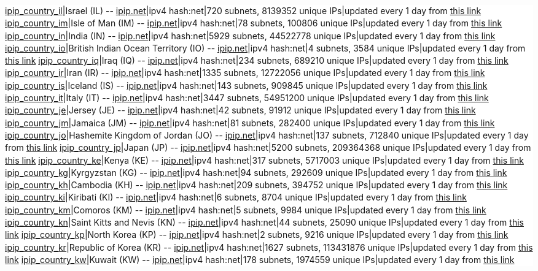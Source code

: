 [ipip_country_il](http://iplists.firehol.org/?ipset=ipip_country_il)|Israel (IL) -- [ipip.net](http://ipip.net)|ipv4 hash:net|720 subnets, 8139352 unique IPs|updated every 1 day  from [this link](https://cdn.ipip.net/17mon/country.zip)
[ipip_country_im](http://iplists.firehol.org/?ipset=ipip_country_im)|Isle of Man (IM) -- [ipip.net](http://ipip.net)|ipv4 hash:net|78 subnets, 100806 unique IPs|updated every 1 day  from [this link](https://cdn.ipip.net/17mon/country.zip)
[ipip_country_in](http://iplists.firehol.org/?ipset=ipip_country_in)|India (IN) -- [ipip.net](http://ipip.net)|ipv4 hash:net|5929 subnets, 44522778 unique IPs|updated every 1 day  from [this link](https://cdn.ipip.net/17mon/country.zip)
[ipip_country_io](http://iplists.firehol.org/?ipset=ipip_country_io)|British Indian Ocean Territory (IO) -- [ipip.net](http://ipip.net)|ipv4 hash:net|4 subnets, 3584 unique IPs|updated every 1 day  from [this link](https://cdn.ipip.net/17mon/country.zip)
[ipip_country_iq](http://iplists.firehol.org/?ipset=ipip_country_iq)|Iraq (IQ) -- [ipip.net](http://ipip.net)|ipv4 hash:net|234 subnets, 689210 unique IPs|updated every 1 day  from [this link](https://cdn.ipip.net/17mon/country.zip)
[ipip_country_ir](http://iplists.firehol.org/?ipset=ipip_country_ir)|Iran (IR) -- [ipip.net](http://ipip.net)|ipv4 hash:net|1335 subnets, 12722056 unique IPs|updated every 1 day  from [this link](https://cdn.ipip.net/17mon/country.zip)
[ipip_country_is](http://iplists.firehol.org/?ipset=ipip_country_is)|Iceland (IS) -- [ipip.net](http://ipip.net)|ipv4 hash:net|143 subnets, 909845 unique IPs|updated every 1 day  from [this link](https://cdn.ipip.net/17mon/country.zip)
[ipip_country_it](http://iplists.firehol.org/?ipset=ipip_country_it)|Italy (IT) -- [ipip.net](http://ipip.net)|ipv4 hash:net|3447 subnets, 54951200 unique IPs|updated every 1 day  from [this link](https://cdn.ipip.net/17mon/country.zip)
[ipip_country_je](http://iplists.firehol.org/?ipset=ipip_country_je)|Jersey (JE) -- [ipip.net](http://ipip.net)|ipv4 hash:net|42 subnets, 91912 unique IPs|updated every 1 day  from [this link](https://cdn.ipip.net/17mon/country.zip)
[ipip_country_jm](http://iplists.firehol.org/?ipset=ipip_country_jm)|Jamaica (JM) -- [ipip.net](http://ipip.net)|ipv4 hash:net|81 subnets, 282400 unique IPs|updated every 1 day  from [this link](https://cdn.ipip.net/17mon/country.zip)
[ipip_country_jo](http://iplists.firehol.org/?ipset=ipip_country_jo)|Hashemite Kingdom of Jordan (JO) -- [ipip.net](http://ipip.net)|ipv4 hash:net|137 subnets, 712840 unique IPs|updated every 1 day  from [this link](https://cdn.ipip.net/17mon/country.zip)
[ipip_country_jp](http://iplists.firehol.org/?ipset=ipip_country_jp)|Japan (JP) -- [ipip.net](http://ipip.net)|ipv4 hash:net|5200 subnets, 209364368 unique IPs|updated every 1 day  from [this link](https://cdn.ipip.net/17mon/country.zip)
[ipip_country_ke](http://iplists.firehol.org/?ipset=ipip_country_ke)|Kenya (KE) -- [ipip.net](http://ipip.net)|ipv4 hash:net|317 subnets, 5717003 unique IPs|updated every 1 day  from [this link](https://cdn.ipip.net/17mon/country.zip)
[ipip_country_kg](http://iplists.firehol.org/?ipset=ipip_country_kg)|Kyrgyzstan (KG) -- [ipip.net](http://ipip.net)|ipv4 hash:net|94 subnets, 292609 unique IPs|updated every 1 day  from [this link](https://cdn.ipip.net/17mon/country.zip)
[ipip_country_kh](http://iplists.firehol.org/?ipset=ipip_country_kh)|Cambodia (KH) -- [ipip.net](http://ipip.net)|ipv4 hash:net|209 subnets, 394752 unique IPs|updated every 1 day  from [this link](https://cdn.ipip.net/17mon/country.zip)
[ipip_country_ki](http://iplists.firehol.org/?ipset=ipip_country_ki)|Kiribati (KI) -- [ipip.net](http://ipip.net)|ipv4 hash:net|6 subnets, 8704 unique IPs|updated every 1 day  from [this link](https://cdn.ipip.net/17mon/country.zip)
[ipip_country_km](http://iplists.firehol.org/?ipset=ipip_country_km)|Comoros (KM) -- [ipip.net](http://ipip.net)|ipv4 hash:net|5 subnets, 9984 unique IPs|updated every 1 day  from [this link](https://cdn.ipip.net/17mon/country.zip)
[ipip_country_kn](http://iplists.firehol.org/?ipset=ipip_country_kn)|Saint Kitts and Nevis (KN) -- [ipip.net](http://ipip.net)|ipv4 hash:net|44 subnets, 25090 unique IPs|updated every 1 day  from [this link](https://cdn.ipip.net/17mon/country.zip)
[ipip_country_kp](http://iplists.firehol.org/?ipset=ipip_country_kp)|North Korea (KP) -- [ipip.net](http://ipip.net)|ipv4 hash:net|2 subnets, 9216 unique IPs|updated every 1 day  from [this link](https://cdn.ipip.net/17mon/country.zip)
[ipip_country_kr](http://iplists.firehol.org/?ipset=ipip_country_kr)|Republic of Korea (KR) -- [ipip.net](http://ipip.net)|ipv4 hash:net|1627 subnets, 113431876 unique IPs|updated every 1 day  from [this link](https://cdn.ipip.net/17mon/country.zip)
[ipip_country_kw](http://iplists.firehol.org/?ipset=ipip_country_kw)|Kuwait (KW) -- [ipip.net](http://ipip.net)|ipv4 hash:net|178 subnets, 1974559 unique IPs|updated every 1 day  from [this link](https://cdn.ipip.net/17mon/country.zip)